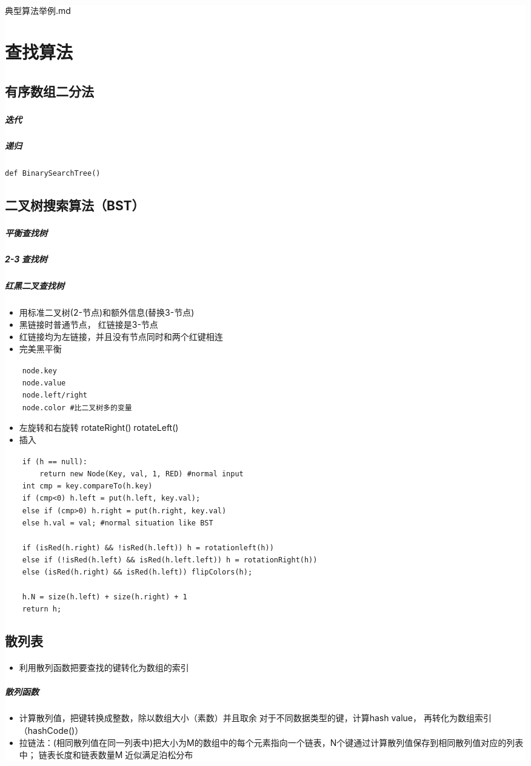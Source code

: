 典型算法举例.md
# 查找算法
## 有序数组二分法
##### 迭代

##### 递归
```
def BinarySearchTree()
```

## 二叉树搜索算法（BST）

##### 平衡查找树

##### 2-3 查找树

##### 红黑二叉查找树
- 用标准二叉树(2-节点)和额外信息(替换3-节点)
- 黑链接时普通节点， 红链接是3-节点
- 红链接均为左链接，并且没有节点同时和两个红键相连
- 完美黑平衡
```
	node.key
	node.value
	node.left/right
	node.color #比二叉树多的变量
```
- 左旋转和右旋转 rotateRight() rotateLeft()
- 插入
```
	if (h == null):
		return new Node(Key, val, 1, RED) #normal input
	int cmp = key.compareTo(h.key)
	if (cmp<0) h.left = put(h.left, key.val);
	else if (cmp>0) h.right = put(h.right, key.val)
	else h.val = val; #normal situation like BST

	if (isRed(h.right) && !isRed(h.left)) h = rotationleft(h))
	else if (!isRed(h.left) && isRed(h.left.left)) h = rotationRight(h))
	else (isRed(h.right) && isRed(h.left)) flipColors(h);

	h.N = size(h.left) + size(h.right) + 1
	return h;
```

## 散列表
- 利用散列函数把要查找的键转化为数组的索引

##### 散列函数
- 计算散列值，把键转换成整数，除以数组大小（素数）并且取余
	对于不同数据类型的键，计算hash value， 再转化为数组索引（hashCode()）
- 拉链法：(相同散列值在同一列表中)把大小为M的数组中的每个元素指向一个链表，N个键通过计算散列值保存到相同散列值对应的列表中； 链表长度和链表数量M 近似满足泊松分布
